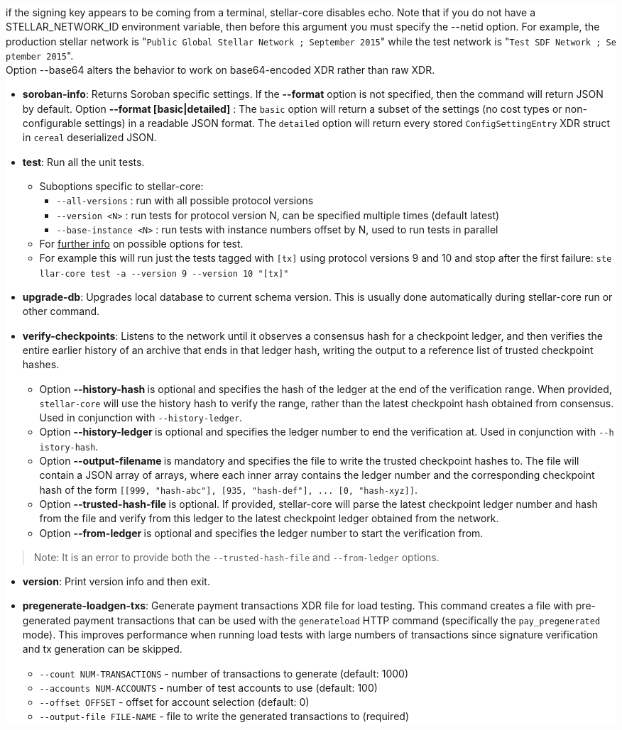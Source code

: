   if the signing key appears to be coming from a terminal, stellar-core
  disables echo. Note that if you do not have a STELLAR_NETWORK_ID environment
  variable, then before this argument you must specify the --netid option. For
  example, the production stellar network is "`Public Global Stellar Network ;
  September 2015`" while the test network is "`Test SDF Network ; September
  2015`".<br>
  Option --base64 alters the behavior to work on base64-encoded XDR rather than
  raw XDR.
* **soroban-info**: Returns Soroban specific settings. If the **--format** option
  is not specified, then the command will return JSON by default.
  Option **--format [basic|detailed]** : The `basic` option will return a subset of
  the settings (no cost types or non-configurable settings) in a readable JSON format. The `detailed`
  option will return every stored `ConfigSettingEntry` XDR struct in `cereal` deserialized JSON.

* **test**: Run all the unit tests.
  * Suboptions specific to stellar-core:
      * `--all-versions` : run with all possible protocol versions
      * `--version <N>` : run tests for protocol version N, can be specified
      multiple times (default latest)
      * `--base-instance <N>` : run tests with instance numbers offset by N,
      used to run tests in parallel
  * For [further info](https://github.com/philsquared/Catch/blob/master/docs/command-line.md)
    on possible options for test.
  * For example this will run just the tests tagged with `[tx]` using protocol
    versions 9 and 10 and stop after the first failure:
    `stellar-core test -a --version 9 --version 10 "[tx]"`
* **upgrade-db**: Upgrades local database to current schema version. This is
  usually done automatically during stellar-core run or other command.
* **verify-checkpoints**: Listens to the network until it observes a consensus
  hash for a checkpoint ledger, and then verifies the entire earlier history
  of an archive that ends in that ledger hash, writing the output to a reference
  list of trusted checkpoint hashes.
  * Option **--history-hash <HASH>** is optional and specifies the hash of the ledger
  at the end of the verification range. When provided, `stellar-core` will use the history
  hash to verify the range, rather than the latest checkpoint hash obtained from consensus.
  Used in conjunction with `--history-ledger`.
  * Option **--history-ledger <LEDGER-NUMBER>** is optional and specifies the ledger
  number to end the verification at.  Used in conjunction with `--history-hash`.
  * Option **--output-filename <FILE-NAME>** is mandatory and specifies the file
  to write the trusted checkpoint hashes to. The file will contain a JSON array 
  of arrays, where each inner array contains the ledger number and the corresponding
  checkpoint hash of the form `[[999, "hash-abc"], [935, "hash-def"], ... [0, "hash-xyz]]`.
  * Option **--trusted-hash-file <FILE-NAME>** is optional. If provided,
  stellar-core will parse the latest checkpoint ledger number and hash from the file and verify from this ledger to the latest checkpoint ledger obtained from the network.
  * Option **--from-ledger <LEDGER-NUMBER>** is optional and specifies the ledger
  number to start the verification from.

> Note: It is an error to provide both the `--trusted-hash-file` and `--from-ledger` options.

* **version**: Print version info and then exit.

* **pregenerate-loadgen-txs**: Generate payment transactions XDR file for load testing. This command creates a file with pre-generated payment transactions that can be used with the `generateload` HTTP command (specifically the `pay_pregenerated` mode). This improves performance when running load tests with large numbers of transactions since signature verification and tx generation can be skipped.
  * `--count NUM-TRANSACTIONS` - number of transactions to generate (default: 1000)
  * `--accounts NUM-ACCOUNTS` - number of test accounts to use (default: 100)
  * `--offset OFFSET` - offset for account selection (default: 0)
  * `--output-file FILE-NAME` - file to write the generated transactions to (required)
